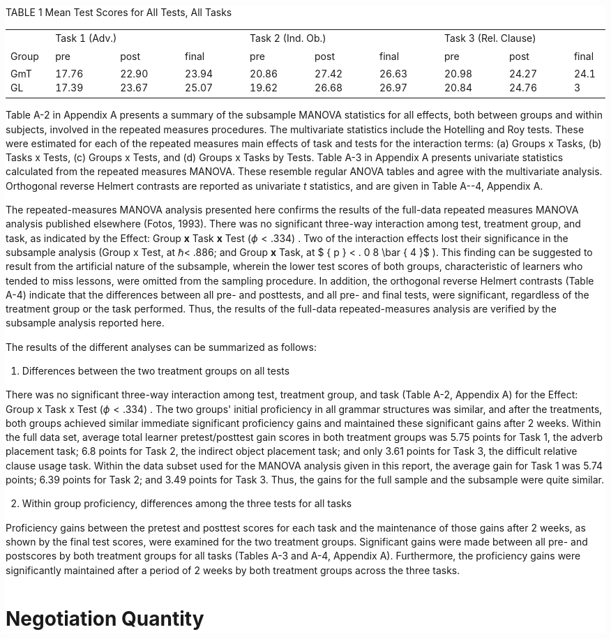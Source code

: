 TABLE 1 Mean Test Scores for All Tests, All Tasks   

<html><body><table><tr><td></td><td colspan="3">Task 1 (Adv.)</td><td colspan="3">Task 2 (Ind. Ob.)</td><td colspan="3">Task 3 (Rel. Clause)</td></tr><tr><td>Group</td><td>pre</td><td> post</td><td>final</td><td>pre</td><td> post</td><td>final</td><td> pre</td><td> post</td><td>final</td></tr><tr><td>GmT GL</td><td>17.76 17.39</td><td>22.90 23.67</td><td>23.94 25.07</td><td>20.86 19.62</td><td>27.42 26.68</td><td>26.63 26.97</td><td>20.98 20.84</td><td>24.27 24.76</td><td>24.13</td></tr></table></body></html>

Table A-2 in Appendix A presents a summary of the subsample MANOVA statistics for all effects, both between groups and within subjects, involved in the repeated measures procedures. The multivariate statistics include the Hotelling and Roy tests. These were estimated for each of the repeated measures main effects of task and tests for the interaction terms: (a) Groups x Tasks, (b) Tasks x Tests, (c) Groups x Tests, and (d) Groups x Tasks by Tests. Table A-3 in Appendix A presents univariate statistics calculated from the repeated measures MANOVA. These resemble regular ANOVA tables and agree with the multivariate analysis. Orthogonal reverse Helmert contrasts are reported as univariate $t$ statistics, and are given in Table A--4, Appendix A.

The repeated-measures MANOVA analysis presented here confirms the results of the full-data repeated measures MANOVA analysis published elsewhere (Fotos, 1993). There was no significant three-way interaction among test, treatment group, and task, as indicated by the Effect: Group $\mathbf { x }$ Task $\mathbf { x }$ Test $( \phi < . 3 3 4 )$ . Two of the interaction effects lost their significance in the subsample analysis (Group x Test, at $\hbar <$ .886; and Group $\mathbf { x }$ Task, at $ { p } < . 0 8 \bar { 4 }$ ). This finding can be suggested to result from the artificial nature of the subsample, wherein the lower test scores of both groups, characteristic of learners who tended to miss lessons, were omitted from the sampling procedure. In addition, the orthogonal reverse Helmert contrasts (Table A-4) indicate that the differences between all pre- and posttests, and all pre- and final tests, were significant, regardless of the treatment group or the task performed. Thus, the results of the full-data repeated-measures analysis are verified by the subsample analysis reported here.

The results of the different analyses can be summarized as follows:

1. Differences between the two treatment groups on all tests

There was no significant three-way interaction among test, treatment group, and task (Table A-2, Appendix A) for the Effect: Group x Task x Test $( \phi < . 3 3 4 )$ . The two groups' initial proficiency in all grammar structures was similar, and after the treatments, both groups achieved similar immediate significant proficiency gains and maintained these significant gains after 2 weeks. Within the full data set, average total learner pretest/posttest gain scores in both treatment groups was 5.75 points for Task 1, the adverb placement task; 6.8 points for Task 2, the indirect object placement task; and only 3.61 points for Task 3, the difficult relative clause usage task. Within the data subset used for the MANOVA analysis given in this report, the average gain for Task 1 was 5.74 points; 6.39 points for Task 2; and 3.49 points for Task 3. Thus, the gains for the full sample and the subsample were quite similar.

2. Within group proficiency, differences among the three tests for all tasks

Proficiency gains between the pretest and posttest scores for each task and the maintenance of those gains after 2 weeks, as shown by the final test scores, were examined for the two treatment groups. Significant gains were made between all pre- and postscores by both treatment groups for all tasks (Tables A-3 and A-4, Appendix A). Furthermore, the proficiency gains were significantly maintained after a period of 2 weeks by both treatment groups across the three tasks.

# Negotiation Quantity
